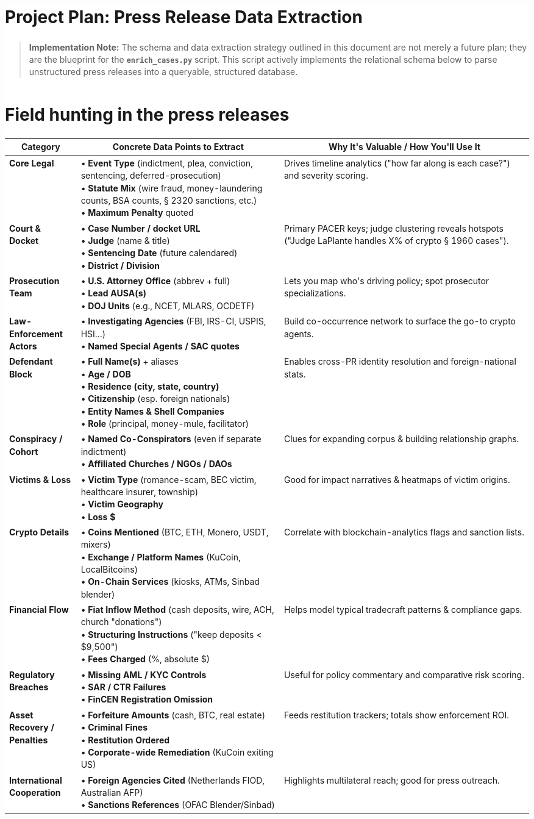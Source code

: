 # Project Plan: Press Release Data Extraction

> **Implementation Note:** The schema and data extraction strategy outlined in this document are not merely a future plan; they are the blueprint for the **`enrich_cases.py`** script. This script actively implements the relational schema below to parse unstructured press releases into a queryable, structured database.

# Field hunting in the press releases

| Category                       | Concrete Data Points to Extract                                                                                                                                                                                                              | Why It's Valuable / How You'll Use It                                                                       |
| ------------------------------ | -------------------------------------------------------------------------------------------------------------------------------------------------------------------------------------------------------------------------------------------- | ----------------------------------------------------------------------------------------------------------- |
| **Core Legal**                 | • **Event Type** (indictment, plea, conviction, sentencing, deferred-prosecution)  <br>• **Statute Mix** (wire fraud, money-laundering counts, BSA counts, § 2320 sanctions, etc.)  <br>• **Maximum Penalty** quoted                         | Drives timeline analytics ("how far along is each case?") and severity scoring.                             |
| **Court & Docket**             | • **Case Number / docket URL**  <br>• **Judge** (name & title)  <br>• **Sentencing Date** (future calendared)  <br>• **District / Division**                                                                                                 | Primary PACER keys; judge clustering reveals hotspots ("Judge LaPlante handles X% of crypto § 1960 cases"). |
| **Prosecution Team**           | • **U.S. Attorney Office** (abbrev + full)  <br>• **Lead AUSA(s)**  <br>• **DOJ Units** (e.g., NCET, MLARS, OCDETF)                                                                                                                          | Lets you map who's driving policy; spot prosecutor specializations.                                         |
| **Law-Enforcement Actors**     | • **Investigating Agencies** (FBI, IRS-CI, USPIS, HSI…)  <br>• **Named Special Agents / SAC quotes**                                                                                                                                         | Build co-occurrence network to surface the go-to crypto agents.                                             |
| **Defendant Block**            | • **Full Name(s)** + aliases  <br>• **Age / DOB**  <br>• **Residence (city, state, country)**  <br>• **Citizenship** (esp. foreign nationals)  <br>• **Entity Names & Shell Companies**  <br>• **Role** (principal, money-mule, facilitator) | Enables cross-PR identity resolution and foreign-national stats.                                            |
| **Conspiracy / Cohort**        | • **Named Co-Conspirators** (even if separate indictment)  <br>• **Affiliated Churches / NGOs / DAOs**                                                                                                                                       | Clues for expanding corpus & building relationship graphs.                                                  |
| **Victims & Loss**             | • **Victim Type** (romance-scam, BEC victim, healthcare insurer, township)  <br>• **Victim Geography**  <br>• **Loss \$**                                                                                                                    | Good for impact narratives & heatmaps of victim origins.                                                    |
| **Crypto Details**             | • **Coins Mentioned** (BTC, ETH, Monero, USDT, mixers)  <br>• **Exchange / Platform Names** (KuCoin, LocalBitcoins)  <br>• **On-Chain Services** (kiosks, ATMs, Sinbad blender)                                                              | Correlate with blockchain-analytics flags and sanction lists.                                               |
| **Financial Flow**             | • **Fiat Inflow Method** (cash deposits, wire, ACH, church "donations")  <br>• **Structuring Instructions** ("keep deposits < \$9,500")  <br>• **Fees Charged** (%, absolute \$)                                                             | Helps model typical tradecraft patterns & compliance gaps.                                                  |
| **Regulatory Breaches**        | • **Missing AML / KYC Controls**  <br>• **SAR / CTR Failures**  <br>• **FinCEN Registration Omission**                                                                                                                                       | Useful for policy commentary and comparative risk scoring.                                                  |
| **Asset Recovery / Penalties** | • **Forfeiture Amounts** (cash, BTC, real estate)  <br>• **Criminal Fines**  <br>• **Restitution Ordered**  <br>• **Corporate-wide Remediation** (KuCoin exiting US)                                                                         | Feeds restitution trackers; totals show enforcement ROI.                                                    |
| **International Cooperation**  | • **Foreign Agencies Cited** (Netherlands FIOD, Australian AFP)  <br>• **Sanctions References** (OFAC Blender/Sinbad)                                                                                                                        | Highlights multilateral reach; good for press outreach.                                                     |